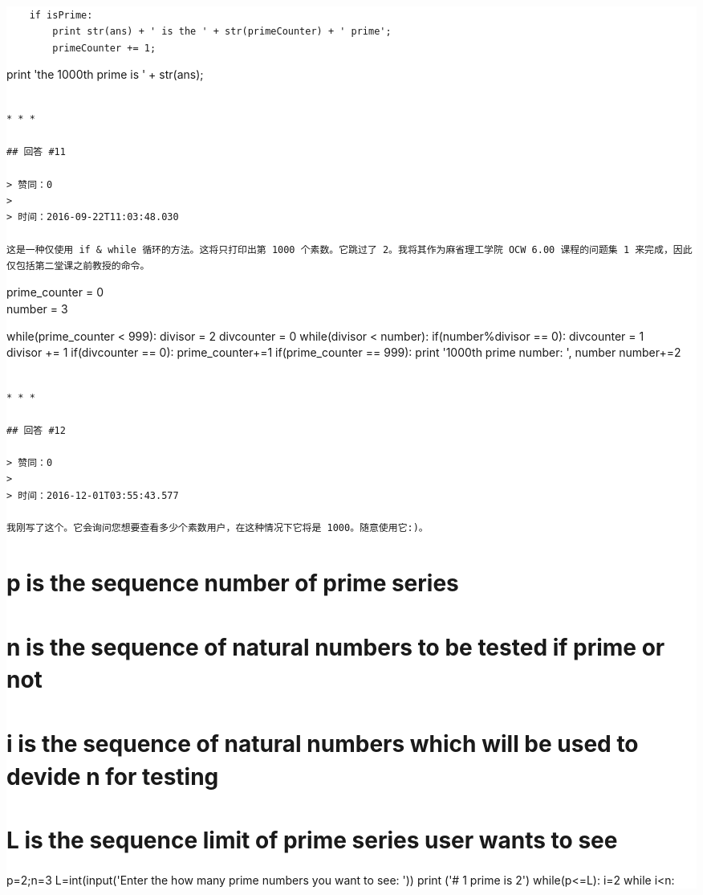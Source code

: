         if isPrime:             
            print str(ans) + ' is the ' + str(primeCounter) + ' prime';
            primeCounter += 1;
print 'the 1000th prime is ' + str(ans); 
```

* * *

## 回答 #11

> 赞同：0
> 
> 时间：2016-09-22T11:03:48.030

这是一种仅使用 if & while 循环的方法。这将只打印出第 1000 个素数。它跳过了 2。我将其作为麻省理工学院 OCW 6.00 课程的问题集 1 来完成，因此仅包括第二堂课之前教授的命令。

```
prime_counter = 0  
number = 3  

while(prime_counter < 999):
    divisor = 2
    divcounter = 0
    while(divisor < number):
        if(number%divisor == 0):
            divcounter = 1  
        divisor += 1
    if(divcounter == 0):
        prime_counter+=1
    if(prime_counter == 999):
        print '1000th prime number: ', number
    number+=2 
```

* * *

## 回答 #12

> 赞同：0
> 
> 时间：2016-12-01T03:55:43.577

我刚写了这个。它会询问您想要查看多少个素数用户，在这种情况下它将是 1000。随意使用它:)。

```
# p is the sequence number of prime series
# n is the sequence of natural numbers to be tested if prime or not
# i is the sequence of natural numbers which will be used to devide n for testing
# L is the sequence limit of prime series user wants to see
p=2;n=3
L=int(input('Enter the how many prime numbers you want to see: '))
print ('# 1  prime is 2')
while(p<=L):
    i=2
    while i<n: